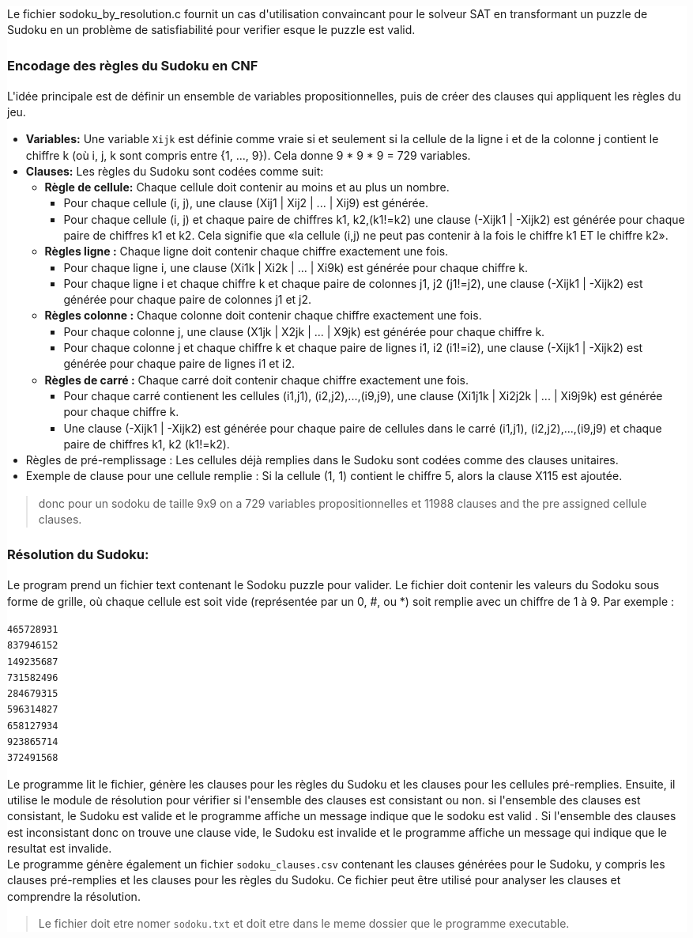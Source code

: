Le fichier sodoku_by_resolution.c fournit un cas d'utilisation convaincant pour le solveur SAT en transformant un puzzle de Sudoku en un problème de satisfiabilité pour verifier esque le puzzle est valid.

### **Encodage des règles du Sudoku en CNF**
L'idée principale est de définir un ensemble de variables propositionnelles, puis de créer des clauses qui appliquent les règles du jeu.
- **Variables:** Une variable `Xijk` est définie comme vraie si et seulement si la cellule de la ligne i et de la colonne j contient le chiffre k (où i, j, k sont compris entre {1, ..., 9}). Cela donne 9 * 9 * 9 = 729 variables.
- **Clauses:** Les règles du Sudoku sont codées comme suit:
  - **Règle de cellule:** Chaque cellule doit contenir au moins et au plus un nombre. 
    - Pour chaque cellule (i, j), une clause (Xij1 | Xij2 | ... | Xij9) est générée.
    - Pour chaque cellule (i, j) et chaque paire de chiffres k1, k2,(k1!=k2) une clause (-Xijk1 | -Xijk2) est générée pour chaque paire de chiffres k1 et k2. Cela signifie que «la cellule (i,j) ne peut pas contenir à la fois le chiffre k1 ET le chiffre k2».
  - **Règles ligne :** Chaque ligne doit contenir chaque chiffre exactement une fois.
    - Pour chaque ligne i, une clause (Xi1k | Xi2k | ... | Xi9k) est générée pour chaque chiffre k.
    - Pour chaque ligne i et chaque chiffre k et chaque paire de colonnes j1, j2 (j1!=j2), une clause (-Xijk1 | -Xijk2) est générée pour chaque paire de colonnes j1 et j2.
  - **Règles colonne :** Chaque colonne doit contenir chaque chiffre exactement une fois.
    - Pour chaque colonne j, une clause (X1jk | X2jk | ... | X9jk) est générée pour chaque chiffre k.
    - Pour chaque colonne j et chaque chiffre k et chaque paire de lignes i1, i2 (i1!=i2), une clause (-Xijk1 | -Xijk2) est générée pour chaque paire de lignes i1 et i2.
  - **Règles de carré :** Chaque carré doit contenir chaque chiffre exactement une fois.
    - Pour chaque carré contienent les cellules (i1,j1), (i2,j2),...,(i9,j9), une clause (Xi1j1k | Xi2j2k | ... | Xi9j9k) est générée pour chaque chiffre k.
    - Une clause (-Xijk1 | -Xijk2) est générée pour chaque paire de cellules dans le carré (i1,j1), (i2,j2),...,(i9,j9) et chaque paire de chiffres k1, k2 (k1!=k2).
- Règles de pré-remplissage : Les cellules déjà remplies dans le Sudoku sont codées comme des clauses unitaires.
- Exemple de clause pour une cellule remplie : Si la cellule (1, 1) contient le chiffre 5, alors la clause X115 est ajoutée.

>donc pour un sodoku de taille 9x9 on a 729 variables propositionnelles et 11988 clauses and the pre assigned cellule clauses.

### **Résolution du Sudoku**:
Le program prend un fichier text contenant le Sodoku puzzle pour valider. Le fichier doit contenir les valeurs du Sodoku sous forme de grille, où chaque cellule est soit vide (représentée par un 0, #, ou *) soit remplie avec un chiffre de 1 à 9. Par exemple :
```plaintext
465728931
837946152
149235687
731582496
284679315
596314827
658127934
923865714
372491568
```
Le programme lit le fichier, génère les clauses pour les règles du Sudoku et les clauses pour les cellules pré-remplies. Ensuite, il utilise le module de résolution pour vérifier si l'ensemble des clauses est consistant ou non.
si l'ensemble des clauses est consistant, le Sudoku est valide et le programme affiche un message indique que le sodoku est valid . Si l'ensemble des clauses est inconsistant donc on trouve une clause vide, le Sudoku est invalide et le programme affiche un message qui indique que le resultat est invalide.<br>
Le programme génère également un fichier `sodoku_clauses.csv` contenant les clauses générées pour le Sudoku, y compris les clauses pré-remplies et les clauses pour les règles du Sudoku. Ce fichier peut être utilisé pour analyser les clauses et comprendre la résolution.
> Le fichier doit etre nomer `sodoku.txt` et doit etre dans le meme dossier que le programme executable.